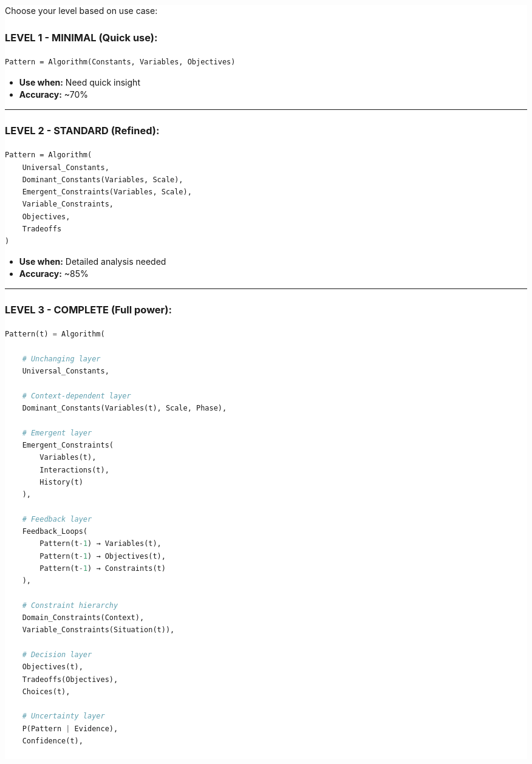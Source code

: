 Choose your level based on use case:

### **LEVEL 1 - MINIMAL** (Quick use):
```
Pattern = Algorithm(Constants, Variables, Objectives)
```
- **Use when:** Need quick insight
- **Accuracy:** ~70%

---

### **LEVEL 2 - STANDARD** (Refined):
```
Pattern = Algorithm(
    Universal_Constants,
    Dominant_Constants(Variables, Scale),
    Emergent_Constraints(Variables, Scale),
    Variable_Constraints,
    Objectives,
    Tradeoffs
)
```
- **Use when:** Detailed analysis needed
- **Accuracy:** ~85%

---

### **LEVEL 3 - COMPLETE** (Full power):
```python
Pattern(t) = Algorithm(
    
    # Unchanging layer
    Universal_Constants,
    
    # Context-dependent layer
    Dominant_Constants(Variables(t), Scale, Phase),
    
    # Emergent layer
    Emergent_Constraints(
        Variables(t),
        Interactions(t),
        History(t)
    ),
    
    # Feedback layer
    Feedback_Loops(
        Pattern(t-1) → Variables(t),
        Pattern(t-1) → Objectives(t),
        Pattern(t-1) → Constraints(t)
    ),
    
    # Constraint hierarchy
    Domain_Constraints(Context),
    Variable_Constraints(Situation(t)),
    
    # Decision layer
    Objectives(t),
    Tradeoffs(Objectives),
    Choices(t),
    
    # Uncertainty layer
    P(Pattern | Evidence),
    Confidence(t),
    
```